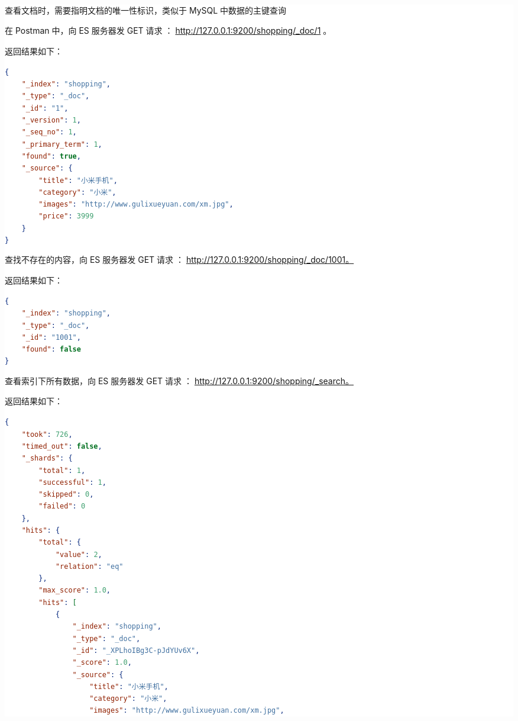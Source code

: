 查看文档时，需要指明文档的唯一性标识，类似于 MySQL 中数据的主键查询

在 Postman 中，向 ES 服务器发 GET 请求 ： http://127.0.0.1:9200/shopping/_doc/1 。

返回结果如下：

```json
{
    "_index": "shopping",
    "_type": "_doc",
    "_id": "1",
    "_version": 1,
    "_seq_no": 1,
    "_primary_term": 1,
    "found": true,
    "_source": {
        "title": "小米手机",
        "category": "小米",
        "images": "http://www.gulixueyuan.com/xm.jpg",
        "price": 3999
    }
}

```

查找不存在的内容，向 ES 服务器发 GET 请求 ： http://127.0.0.1:9200/shopping/_doc/1001。

返回结果如下：

```json
{
    "_index": "shopping",
    "_type": "_doc",
    "_id": "1001",
    "found": false
}

```

查看索引下所有数据，向 ES 服务器发 GET 请求 ： http://127.0.0.1:9200/shopping/_search。

返回结果如下：

```json
{
    "took": 726,
    "timed_out": false,
    "_shards": {
        "total": 1,
        "successful": 1,
        "skipped": 0,
        "failed": 0
    },
    "hits": {
        "total": {
            "value": 2,
            "relation": "eq"
        },
        "max_score": 1.0,
        "hits": [
            {
                "_index": "shopping",
                "_type": "_doc",
                "_id": "_XPLhoIBg3C-pJdYUv6X",
                "_score": 1.0,
                "_source": {
                    "title": "小米手机",
                    "category": "小米",
                    "images": "http://www.gulixueyuan.com/xm.jpg",
```
